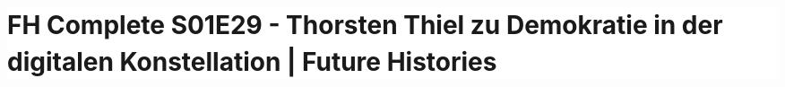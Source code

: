 # FH Complete S01E29 - Thorsten Thiel zu Demokratie in der digitalen Konstellation | Future Histories
